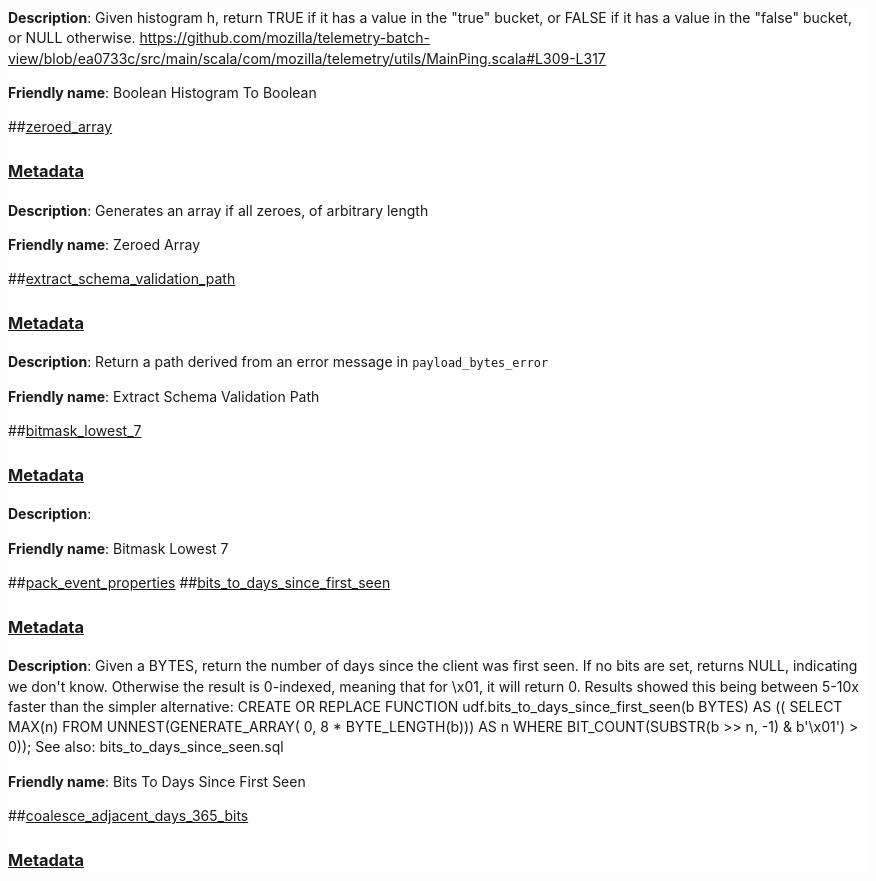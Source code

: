 **Description**: Given histogram h, return TRUE if it has a value in the "true" bucket, or FALSE if it has a value in the "false" bucket, or NULL otherwise. https://github.com/mozilla/telemetry-batch-view/blob/ea0733c/src/main/scala/com/mozilla/telemetry/utils/MainPing.scala#L309-L317

**Friendly name**: Boolean Histogram To Boolean

##[zeroed_array](https://github.com/mozilla/bigquery-etl/blob/master/sql/moz-fx-data-shared-prod/udf/zeroed_array)
### [Metadata](https://github.com/mozilla/bigquery-etl/blob/master/sql/moz-fx-data-shared-prod/udf/zeroed_array/metadata.yaml)

**Description**: Generates an array if all zeroes, of arbitrary length

**Friendly name**: Zeroed Array

##[extract_schema_validation_path](https://github.com/mozilla/bigquery-etl/blob/master/sql/moz-fx-data-shared-prod/udf/extract_schema_validation_path)
### [Metadata](https://github.com/mozilla/bigquery-etl/blob/master/sql/moz-fx-data-shared-prod/udf/extract_schema_validation_path/metadata.yaml)

**Description**: Return a path derived from an error message in `payload_bytes_error`

**Friendly name**: Extract Schema Validation Path

##[bitmask_lowest_7](https://github.com/mozilla/bigquery-etl/blob/master/sql/moz-fx-data-shared-prod/udf/bitmask_lowest_7)
### [Metadata](https://github.com/mozilla/bigquery-etl/blob/master/sql/moz-fx-data-shared-prod/udf/bitmask_lowest_7/metadata.yaml)

**Description**: 

**Friendly name**: Bitmask Lowest 7

##[pack_event_properties](https://github.com/mozilla/bigquery-etl/blob/master/sql/moz-fx-data-shared-prod/udf/pack_event_properties)
##[bits_to_days_since_first_seen](https://github.com/mozilla/bigquery-etl/blob/master/sql/moz-fx-data-shared-prod/udf/bits_to_days_since_first_seen)
### [Metadata](https://github.com/mozilla/bigquery-etl/blob/master/sql/moz-fx-data-shared-prod/udf/bits_to_days_since_first_seen/metadata.yaml)

**Description**: Given a BYTES, return the number of days since the client was first seen.  If no bits are set, returns NULL, indicating we don't know. Otherwise the result is 0-indexed, meaning that for \x01, it will return 0.  Results showed this being between 5-10x faster than the simpler alternative: CREATE OR REPLACE FUNCTION udf.bits_to_days_since_first_seen(b BYTES) AS ((     SELECT MAX(n)     FROM UNNEST(GENERATE_ARRAY( 0, 8 * BYTE_LENGTH(b))) AS n     WHERE BIT_COUNT(SUBSTR(b >> n, -1) & b'\x01') > 0)); See also: bits_to_days_since_seen.sql

**Friendly name**: Bits To Days Since First Seen

##[coalesce_adjacent_days_365_bits](https://github.com/mozilla/bigquery-etl/blob/master/sql/moz-fx-data-shared-prod/udf/coalesce_adjacent_days_365_bits)
### [Metadata](https://github.com/mozilla/bigquery-etl/blob/master/sql/moz-fx-data-shared-prod/udf/coalesce_adjacent_days_365_bits/metadata.yaml)
